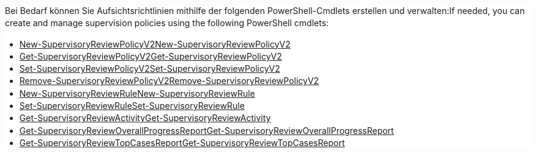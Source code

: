 <span data-ttu-id="b4ba0-262">Bei Bedarf können Sie Aufsichtsrichtlinien mithilfe der folgenden PowerShell-Cmdlets erstellen und verwalten:</span><span class="sxs-lookup"><span data-stu-id="b4ba0-262">If needed, you can create and manage supervision policies using the following PowerShell cmdlets:</span></span>

- [<span data-ttu-id="b4ba0-263">New-SupervisoryReviewPolicyV2</span><span class="sxs-lookup"><span data-stu-id="b4ba0-263">New-SupervisoryReviewPolicyV2</span></span>](https://docs.microsoft.com/powershell/module/exchange/policy-and-compliance/new-supervisoryreviewpolicyv2?view=exchange-ps)
- [<span data-ttu-id="b4ba0-264">Get-SupervisoryReviewPolicyV2</span><span class="sxs-lookup"><span data-stu-id="b4ba0-264">Get-SupervisoryReviewPolicyV2</span></span>](https://docs.microsoft.com/powershell/module/exchange/policy-and-compliance/get-supervisoryreviewpolicyv2?view=exchange-ps)
- [<span data-ttu-id="b4ba0-265">Set-SupervisoryReviewPolicyV2</span><span class="sxs-lookup"><span data-stu-id="b4ba0-265">Set-SupervisoryReviewPolicyV2</span></span>](https://docs.microsoft.com/powershell/module/exchange/policy-and-compliance/set-supervisoryreviewpolicyv2?view=exchange-ps)
- [<span data-ttu-id="b4ba0-266">Remove-SupervisoryReviewPolicyV2</span><span class="sxs-lookup"><span data-stu-id="b4ba0-266">Remove-SupervisoryReviewPolicyV2</span></span>](https://docs.microsoft.com/powershell/module/exchange/policy-and-compliance/remove-supervisoryreviewpolicyv2?view=exchange-ps)
- [<span data-ttu-id="b4ba0-267">New-SupervisoryReviewRule</span><span class="sxs-lookup"><span data-stu-id="b4ba0-267">New-SupervisoryReviewRule</span></span>](https://docs.microsoft.com/powershell/module/exchange/policy-and-compliance/new-supervisoryreviewrule?view=exchange-ps)
- [<span data-ttu-id="b4ba0-268">Set-SupervisoryReviewRule</span><span class="sxs-lookup"><span data-stu-id="b4ba0-268">Set-SupervisoryReviewRule</span></span>](https://docs.microsoft.com/powershell/module/exchange/policy-and-compliance/set-supervisoryreviewrule?view=exchange-ps)
- [<span data-ttu-id="b4ba0-269">Get-SupervisoryReviewActivity</span><span class="sxs-lookup"><span data-stu-id="b4ba0-269">Get-SupervisoryReviewActivity</span></span>](https://docs.microsoft.com/powershell/module/exchange/reporting/get-supervisoryreviewactivity)
- [<span data-ttu-id="b4ba0-270">Get-SupervisoryReviewOverallProgressReport</span><span class="sxs-lookup"><span data-stu-id="b4ba0-270">Get-SupervisoryReviewOverallProgressReport</span></span>](https://docs.microsoft.com/powershell/module/exchange/reporting/get-supervisoryreviewoverallprogressreport)
- [<span data-ttu-id="b4ba0-271">Get-SupervisoryReviewTopCasesReport</span><span class="sxs-lookup"><span data-stu-id="b4ba0-271">Get-SupervisoryReviewTopCasesReport</span></span>](https://docs.microsoft.com/powershell/module/exchange/reporting/get-supervisoryreviewtopcasesreport)